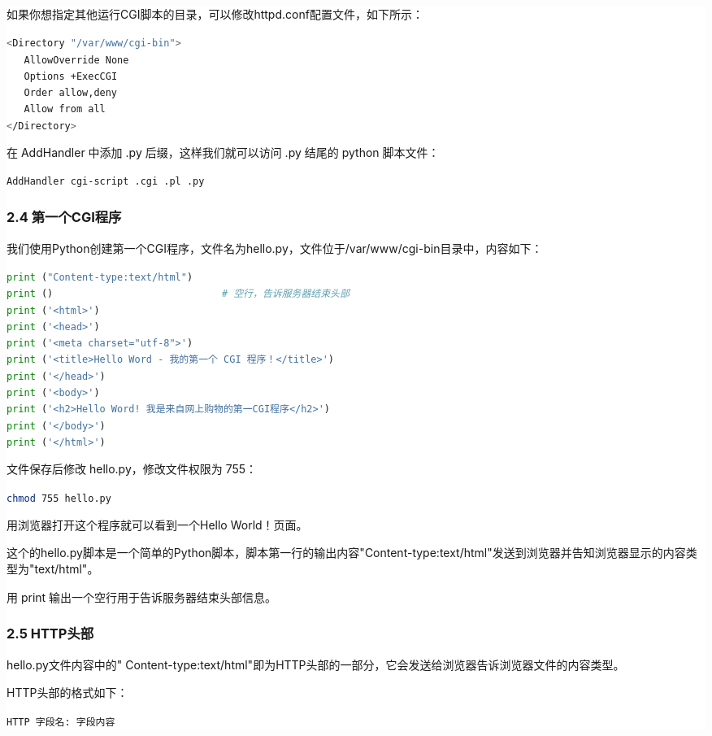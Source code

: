 如果你想指定其他运行CGI脚本的目录，可以修改httpd.conf配置文件，如下所示：

```bash
<Directory "/var/www/cgi-bin">
   AllowOverride None
   Options +ExecCGI
   Order allow,deny
   Allow from all
</Directory>
```

在 AddHandler 中添加 .py 后缀，这样我们就可以访问 .py 结尾的 python 脚本文件：

```bash
AddHandler cgi-script .cgi .pl .py
```


### 2.4 第一个CGI程序

我们使用Python创建第一个CGI程序，文件名为hello.py，文件位于/var/www/cgi-bin目录中，内容如下：

```python
print ("Content-type:text/html")
print ()                             # 空行，告诉服务器结束头部
print ('<html>')
print ('<head>')
print ('<meta charset="utf-8">')
print ('<title>Hello Word - 我的第一个 CGI 程序！</title>')
print ('</head>')
print ('<body>')
print ('<h2>Hello Word! 我是来自网上购物的第一CGI程序</h2>')
print ('</body>')
print ('</html>')
```

文件保存后修改 hello.py，修改文件权限为 755：

```bash
chmod 755 hello.py 
```

用浏览器打开这个程序就可以看到一个Hello World！页面。


这个的hello.py脚本是一个简单的Python脚本，脚本第一行的输出内容"Content-type:text/html"发送到浏览器并告知浏览器显示的内容类型为"text/html"。

用 print 输出一个空行用于告诉服务器结束头部信息。


### 2.5 HTTP头部

hello.py文件内容中的" Content-type:text/html"即为HTTP头部的一部分，它会发送给浏览器告诉浏览器文件的内容类型。

HTTP头部的格式如下：

```html
HTTP 字段名: 字段内容
```
